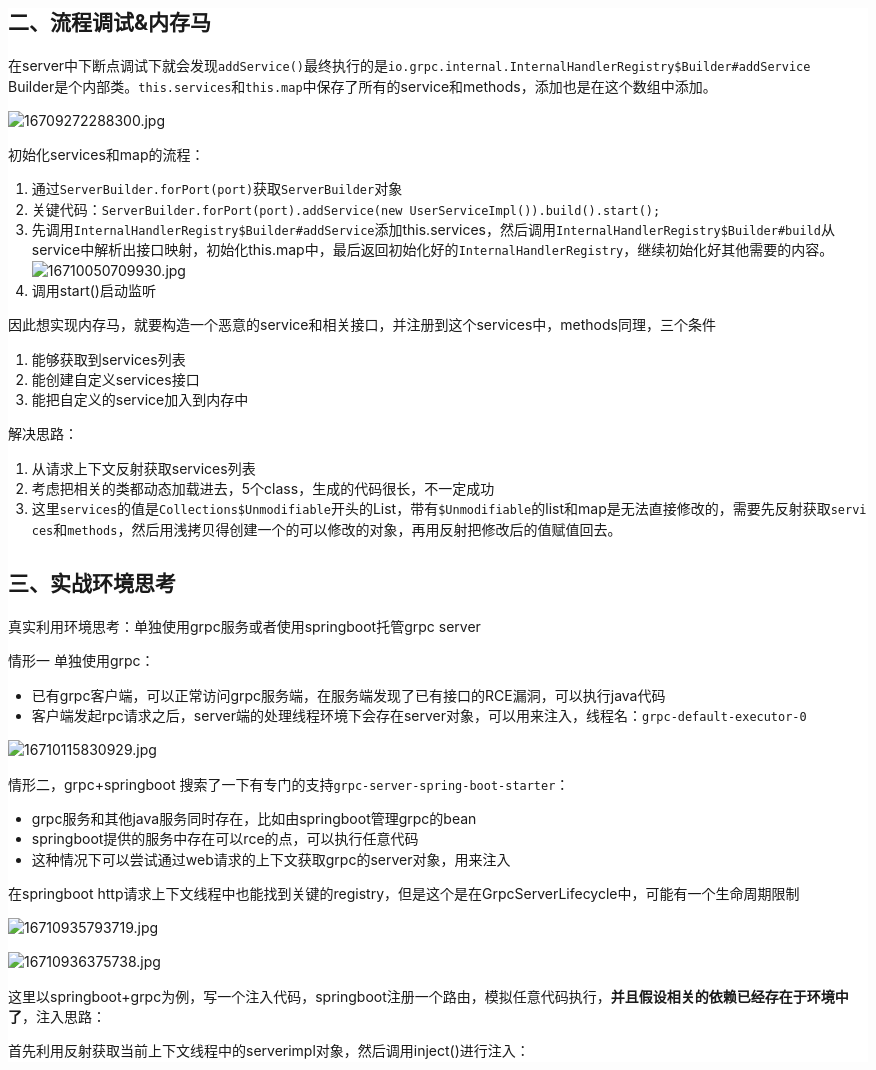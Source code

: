 二、流程调试&amp;内存马
--------------

在server中下断点调试下就会发现`addService()`最终执行的是`io.grpc.internal.InternalHandlerRegistry$Builder#addService`  
Builder是个内部类。`this.services`和`this.map`中保存了所有的service和methods，添加也是在这个数组中添加。

![16709272288300.jpg](https://shs3.b.qianxin.com/attack_forum/2022/12/attach-7aac95a85f578f05f61a2937fc23fd50082c3092.jpg)

初始化services和map的流程：

1. 通过`ServerBuilder.forPort(port)`获取`ServerBuilder`对象
2. 关键代码：`ServerBuilder.forPort(port).addService(new UserServiceImpl()).build().start();`
3. 先调用`InternalHandlerRegistry$Builder#addService`添加this.services，然后调用`InternalHandlerRegistry$Builder#build`从service中解析出接口映射，初始化this.map中，最后返回初始化好的`InternalHandlerRegistry`，继续初始化好其他需要的内容。  
    ![16710050709930.jpg](https://shs3.b.qianxin.com/attack_forum/2022/12/attach-a4e971a611675985db0d7be297e4f082025d924a.jpg)
4. 调用start()启动监听

因此想实现内存马，就要构造一个恶意的service和相关接口，并注册到这个services中，methods同理，三个条件

1. 能够获取到services列表
2. 能创建自定义services接口
3. 能把自定义的service加入到内存中

解决思路：

1. 从请求上下文反射获取services列表
2. 考虑把相关的类都动态加载进去，5个class，生成的代码很长，不一定成功
3. 这里`services`的值是`Collections$Unmodifiable`开头的List，带有`$Unmodifiable`的list和map是无法直接修改的，需要先反射获取`services`和`methods`，然后用浅拷贝得创建一个的可以修改的对象，再用反射把修改后的值赋值回去。

三、实战环境思考
--------

真实利用环境思考：单独使用grpc服务或者使用springboot托管grpc server

情形一 单独使用grpc：

- 已有grpc客户端，可以正常访问grpc服务端，在服务端发现了已有接口的RCE漏洞，可以执行java代码
- 客户端发起rpc请求之后，server端的处理线程环境下会存在server对象，可以用来注入，线程名：`grpc-default-executor-0`

![16710115830929.jpg](https://shs3.b.qianxin.com/attack_forum/2022/12/attach-3b5f0bd134def4169c13ffdbe257d6d0be4ac2a2.jpg)

情形二，grpc+springboot 搜索了一下有专门的支持`grpc-server-spring-boot-starter`：

- grpc服务和其他java服务同时存在，比如由springboot管理grpc的bean
- springboot提供的服务中存在可以rce的点，可以执行任意代码
- 这种情况下可以尝试通过web请求的上下文获取grpc的server对象，用来注入

在springboot http请求上下文线程中也能找到关键的registry，但是这个是在GrpcServerLifecycle中，可能有一个生命周期限制

![16710935793719.jpg](https://shs3.b.qianxin.com/attack_forum/2022/12/attach-784aba47018a475e576f6d91b82e968e648b0089.jpg)

![16710936375738.jpg](https://shs3.b.qianxin.com/attack_forum/2022/12/attach-e36e5d9bcffbc83b3e1316ca7a9c57eb40dcf802.jpg)

这里以springboot+grpc为例，写一个注入代码，springboot注册一个路由，模拟任意代码执行，**并且假设相关的依赖已经存在于环境中了**，注入思路：

首先利用反射获取当前上下文线程中的serverimpl对象，然后调用inject()进行注入：
